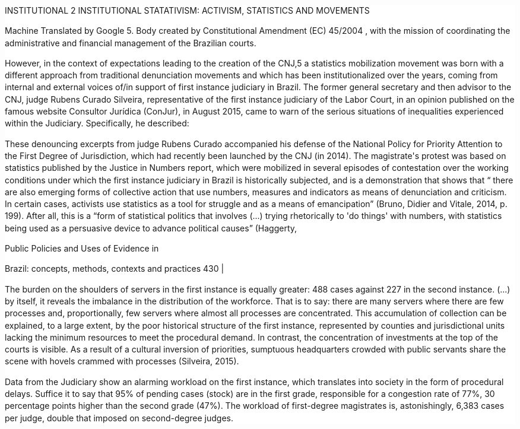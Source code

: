 INSTITUTIONAL
2 INSTITUTIONAL STATATIVISM: ACTIVISM, STATISTICS AND MOVEMENTS

Machine Translated by Google
5. Body created by Constitutional Amendment (EC) 45/2004 , with the mission of coordinating the administrative and financial
management of the Brazilian courts.

However, in the context of expectations leading to the creation of the
CNJ,5 a statistics mobilization movement was born with a different approach
from traditional denunciation movements and which has been institutionalized
over the years, coming from internal and external voices of/in support of first
instance judiciary in Brazil. The former general secretary and then advisor to
the CNJ, judge Rubens Curado Silveira, representative of the first instance
judiciary of the Labor Court, in an opinion published on the famous website
Consultor Jurídica (ConJur), in August 2015, came to warn of the serious
situations of inequalities experienced within the Judiciary. Specifically, he described:

These denouncing excerpts from judge Rubens Curado accompanied his
defense of the National Policy for Priority Attention to the First Degree of
Jurisdiction, which had recently been launched by the CNJ (in 2014). The
magistrate's protest was based on statistics published by the Justice in Numbers
report, which were mobilized in several episodes of contestation over the
working conditions under which the first instance judiciary in Brazil is historically
subjected, and is a demonstration that shows that “ there are also emerging
forms of collective action that use numbers, measures and indicators as means
of denunciation and criticism. In certain cases, activists use statistics as a tool
for struggle and as a means of emancipation” (Bruno, Didier and Vitale, 2014,
p. 199). After all, this is a “form of statistical politics that involves (...) trying
rhetorically to 'do things' with numbers, with statistics being used as a persuasive
device to advance political causes” (Haggerty,

Public Policies and Uses of Evidence in

Brazil: concepts, methods, contexts and practices
430 |

The burden on the shoulders of servers in the first instance is equally greater:
488 cases against 227 in the second instance. (...) by itself, it reveals the
imbalance in the distribution of the workforce. That is to say: there are many
servers where there are few processes and, proportionally, few servers where
almost all processes are concentrated. This accumulation of collection can be
explained, to a large extent, by the poor historical structure of the first instance,
represented by counties and jurisdictional units lacking the minimum resources
to meet the procedural demand. In contrast, the concentration of investments at
the top of the courts is visible. As a result of a cultural inversion of priorities,
sumptuous headquarters crowded with public servants share the scene with
hovels crammed with processes (Silveira, 2015).

Data from the Judiciary show an alarming workload on the first instance, which
translates into society in the form of procedural delays. Suffice it to say that 95%
of pending cases (stock) are in the first grade, responsible for a congestion rate
of 77%, 30 percentage points higher than the second grade (47%). The workload
of first-degree magistrates is, astonishingly, 6,383 cases per judge, double that
imposed on second-degree judges.
